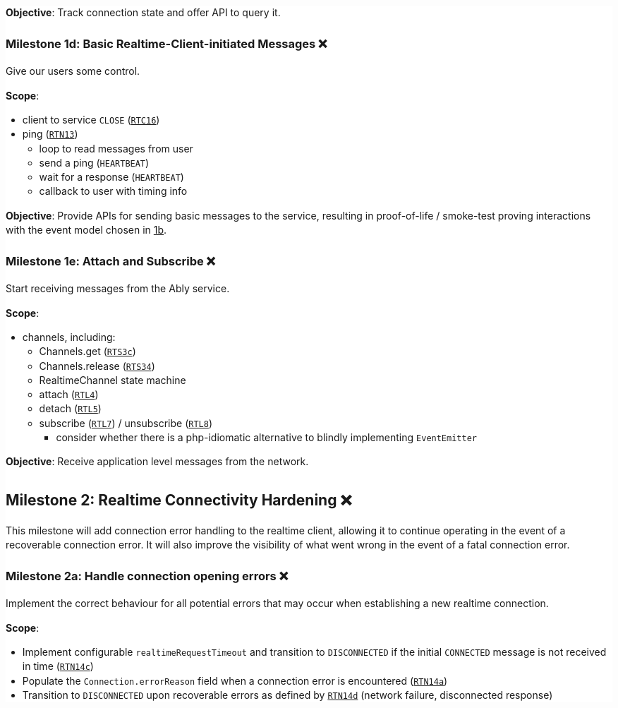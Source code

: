 **Objective**: Track connection state and offer API to query it.

### Milestone 1d: Basic Realtime-Client-initiated Messages ❌

Give our users some control.

**Scope**:

- client to service `CLOSE` ([`RTC16`](https://docs.ably.io/client-lib-development-guide/features/#RTC16))
- ping ([`RTN13`](https://docs.ably.io/client-lib-development-guide/features/#RTN13))
  - loop to read messages from user
  - send a ping (`HEARTBEAT`)
  - wait for a response (`HEARTBEAT`)
  - callback to user with timing info

**Objective**: Provide APIs for sending basic messages to the service,
resulting in proof-of-life / smoke-test proving interactions with the event model chosen in [1b](#milestone-1b-establish-realtime-foundations-and-connect).

### Milestone 1e: Attach and Subscribe ❌

Start receiving messages from the Ably service.

**Scope**:

- channels, including:
  - Channels.get ([`RTS3c`](https://docs.ably.io/client-lib-development-guide/features/#RTS3c))
  - Channels.release ([`RTS34`](https://docs.ably.io/client-lib-development-guide/features/RTS34))
  - RealtimeChannel state machine
  - attach ([`RTL4`](https://docs.ably.io/client-lib-development-guide/features/#RTL4))
  - detach ([`RTL5`](https://docs.ably.io/client-lib-development-guide/features/#RTL5))
  - subscribe ([`RTL7`](https://docs.ably.io/client-lib-development-guide/features/#RTL7)) / unsubscribe ([`RTL8`](https://docs.ably.io/client-lib-development-guide/features/#RTL8))
    - consider whether there is a php-idiomatic alternative to blindly implementing `EventEmitter`

**Objective**: Receive application level messages from the network.

## Milestone 2: Realtime Connectivity Hardening ❌

This milestone will add connection error handling to the realtime client,
allowing it to continue operating in the event of a recoverable connection error.
It will also improve the visibility of what went wrong in the event of a fatal connection error.

### Milestone 2a: Handle connection opening errors ❌

Implement the correct behaviour for all potential errors that may occur when establishing a new realtime connection.

**Scope**:

- Implement configurable `realtimeRequestTimeout` and transition to `DISCONNECTED` if the initial `CONNECTED` message is not received in time ([`RTN14c`](https://sdk.ably.com/builds/ably/specification/main/features/#RTN14c))
- Populate the `Connection.errorReason` field when a connection error is encountered ([`RTN14a`](https://sdk.ably.com/builds/ably/specification/main/features/#RTN14a))
- Transition to `DISCONNECTED` upon recoverable errors as defined by [`RTN14d`](https://sdk.ably.com/builds/ably/specification/main/features/#RTN14d) (network failure, disconnected response)
